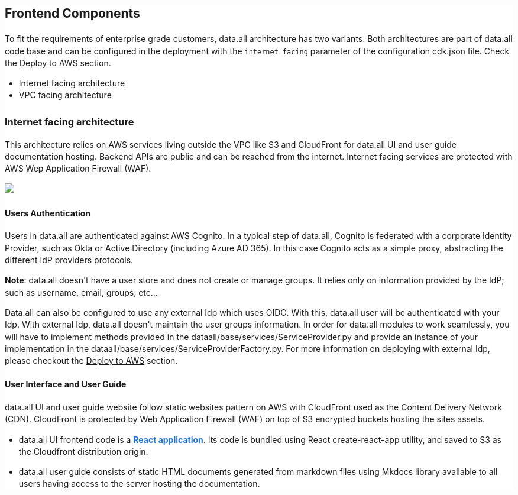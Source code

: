 ## Frontend Components <a name="frontend"></a>

To fit the requirements of enterprise grade customers, data.all architecture has two variants. Both 
architectures are part of data.all code base and can be configured in the deployment with the 
`internet_facing` parameter of the configuration cdk.json file. Check the [Deploy to AWS](./deploy-aws/) section.

- Internet facing architecture
- VPC facing architecture

### Internet facing architecture
This architecture relies on AWS services living outside the VPC like S3 and CloudFront for data.all UI and 
user guide documentation hosting.
Backend APIs are public and can be reached from the internet. 
Internet facing services are protected with AWS Wep Application Firewall (WAF).


![](img/architecture_frontend_internet.drawio.png#zoom#shadow)

#### Users Authentication

Users in data.all are authenticated against AWS Cognito. 
In a typical step of data.all, Cognito is federated with a corporate Identity Provider, such
as Okta or Active Directory (including Azure AD 365). In this case Cognito acts as a simple proxy,
abstracting the different IdP providers protocols.

**Note**: data.all doesn't have a user store and does not create or manage groups.
It relies only on information provided by the IdP; such as username, email, groups, etc...

Data.all can also be configured to use any external Idp which uses OIDC. With this, data.all user will be authenticated
with your Idp. With external Idp, data.all doesn't maintain the user groups information. In order for data.all modules to work seamlessly, you will have to implement methods provided in the
dataall/base/services/ServiceProvider.py and provide an instance of your implementation in the dataall/base/services/ServiceProviderFactory.py.
For more information on deploying with external Idp, please checkout the [Deploy to AWS](./deploy/deploy_aws.md) section.


#### User Interface and User Guide
data.all UI and user guide website follow static websites pattern on AWS with CloudFront used as the 
Content Delivery Network (CDN).
CloudFront is protected  by Web Application Firewall (WAF) on top of S3 encrypted buckets hosting the sites assets.


- data.all UI frontend code is a <span style="color:#2074d5">**React application**</span>. Its code is bundled using React 
create-react-app utility, and saved to S3 as the Cloudfront distribution origin.

- data.all user guide consists of static HTML documents generated from markdown
files using Mkdocs library available to all users having access to
the server hosting the documentation.

